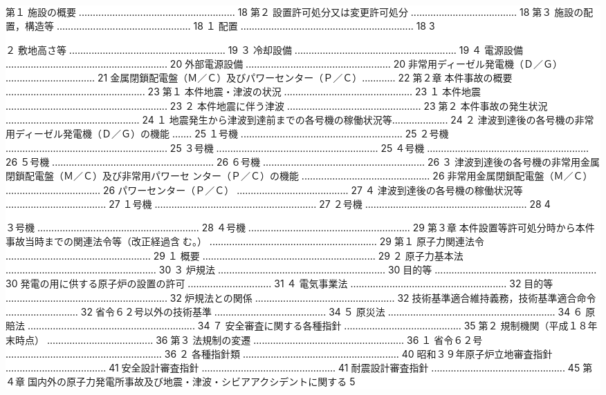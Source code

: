 第１ 施設の概要 ........................................................ 18 
第２ 設置許可処分又は変更許可処分 ...................................... 18 
第３ 施設の配置，構造等 ................................................ 18 
１ 配置 .............................................................. 18 
3 
 
２ 敷地高さ等 ........................................................ 19 
３ 冷却設備 .......................................................... 19 
４ 電源設備 .......................................................... 20 
 外部電源設備 .................................................... 20 
 非常用ディーゼル発電機（Ｄ／Ｇ） ................................ 21 
 金属閉鎖配電盤（Ｍ／Ｃ）及びパワーセンター（Ｐ／Ｃ）............ 22 
第２章 本件事故の概要 .................................................. 23 
第１ 本件地震・津波の状況 .............................................. 23 
１ 本件地震 .......................................................... 23 
２ 本件地震に伴う津波 ................................................ 23 
第２ 本件事故の発生状況 ................................................ 24 
１ 地震発生から津波到達前までの各号機の稼働状況等.................... 24 
２ 津波到達後の各号機の非常用ディーゼル発電機（Ｄ／Ｇ）の機能 ....... 25 
 １号機 .......................................................... 25 
 ２号機 .......................................................... 25 
 ３号機 .......................................................... 25 
 ４号機 .......................................................... 26 
 ５号機 .......................................................... 26 
 ６号機 .......................................................... 26 
３ 津波到達後の各号機の非常用金属閉鎖配電盤（Ｍ／Ｃ）及び非常用パワーセ
ンター（Ｐ／Ｃ）の機能 .............................................. 26 
 非常用金属閉鎖配電盤（Ｍ／Ｃ） .................................. 26 
 パワーセンター（Ｐ／Ｃ） ........................................ 27 
４ 津波到達後の各号機の稼働状況等 .................................... 27 
 １号機 .......................................................... 27 
 ２号機 .......................................................... 28 
4 
 
 ３号機 .......................................................... 28 
 ４号機 .......................................................... 29 
第３章 本件設置等許可処分時から本件事故当時までの関連法令等（改正経過含
む。） ............................................................ 29 
第１ 原子力関連法令 .................................................... 29 
１ 概要 .............................................................. 29 
２ 原子力基本法 ...................................................... 30 
３ 炉規法 ............................................................ 30 
 目的等 .......................................................... 30 
 発電の用に供する原子炉の設置の許可 .............................. 31 
４ 電気事業法 ........................................................ 32 
 目的等 .......................................................... 32 
 炉規法との関係 .................................................. 32 
 技術基準適合維持義務，技術基準適合命令 .......................... 32 
 省令６２号以外の技術基準 ........................................ 34 
５ 原災法 ............................................................ 34 
６ 原賠法 ............................................................ 34 
７ 安全審査に関する各種指針 .......................................... 35 
第２ 規制機関（平成１８年末時点） ...................................... 36 
第３ 法規制の変遷 ...................................................... 36 
１ 省令６２号 ........................................................ 36 
２ 各種指針類 ........................................................ 40 
 昭和３９年原子炉立地審査指針 .................................... 41 
 安全設計審査指針 ................................................ 41 
 耐震設計審査指針 ................................................ 45 
第４章 国内外の原子力発電所事故及び地震・津波・シビアアクシデントに関する
5 
 